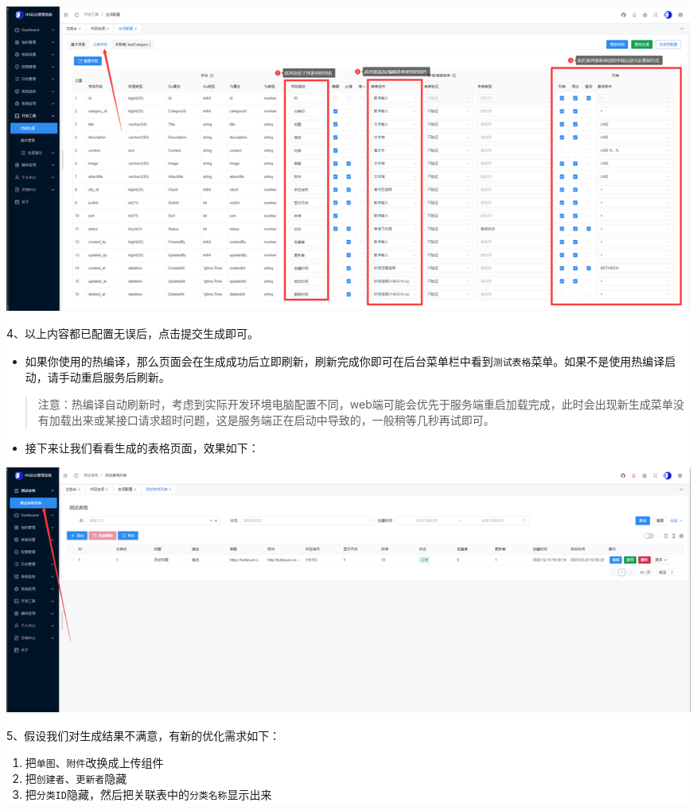 ![生成关联配置](images/sys-code-master.png)

4、以上内容都已配置无误后，点击提交生成即可。

- 如果你使用的热编译，那么页面会在生成成功后立即刷新，刷新完成你即可在后台菜单栏中看到`测试表格`菜单。如果不是使用热编译启动，请手动重启服务后刷新。

> 注意：热编译自动刷新时，考虑到实际开发环境电脑配置不同，web端可能会优先于服务端重启加载完成，此时会出现新生成菜单没有加载出来或某接口请求超时问题，这是服务端正在启动中导致的，一般稍等几秒再试即可。

- 接下来让我们看看生成的表格页面，效果如下：

![生成测试表格页面](images/sys-code-list.png)


5、假设我们对生成结果不满意，有新的优化需求如下：
1. 把`单图`、`附件`改换成上传组件
2. 把`创建者`、`更新者`隐藏
3. 把`分类ID`隐藏，然后把关联表中的`分类名称`显示出来
